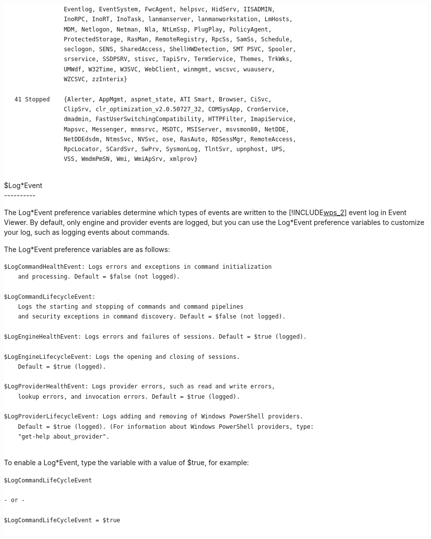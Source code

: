 ```  
                 Eventlog, EventSystem, FwcAgent, helpsvc, HidServ, IISADMIN,      
                 InoRPC, InoRT, InoTask, lanmanserver, lanmanworkstation, LmHosts,   
                 MDM, Netlogon, Netman, Nla, NtLmSsp, PlugPlay, PolicyAgent,     
                 ProtectedStorage, RasMan, RemoteRegistry, RpcSs, SamSs, Schedule,  
                 seclogon, SENS, SharedAccess, ShellHWDetection, SMT PSVC, Spooler,      
                 srservice, SSDPSRV, stisvc, TapiSrv, TermService, Themes, TrkWks,  
                 UMWdf, W32Time, W3SVC, WebClient, winmgmt, wscsvc, wuauserv,  
                 WZCSVC, zzInterix}  
  
   41 Stopped    {Alerter, AppMgmt, aspnet_state, ATI Smart, Browser, CiSvc,  
                 ClipSrv, clr_optimization_v2.0.50727_32, COMSysApp, CronService,   
                 dmadmin, FastUserSwitchingCompatibility, HTTPFilter, ImapiService,  
                 Mapsvc, Messenger, mnmsrvc, MSDTC, MSIServer, msvsmon80, NetDDE,   
                 NetDDEdsdm, NtmsSvc, NVSvc, ose, RasAuto, RDSessMgr, RemoteAccess,      
                 RpcLocator, SCardSvr, SwPrv, SysmonLog, TlntSvr, upnphost, UPS,   
                 VSS, WmdmPmSN, Wmi, WmiApSrv, xmlprov}  
  
```  
  
 $Log\*Event  
\-\-\-\-\-\-\-\-\-\-  
  
 The Log\*Event preference variables determine which types of events are written to the [!INCLUDE[wps_2]()] event log in Event Viewer. By default, only engine and provider events are logged, but you can use the Log\*Event preference variables to customize your log, such as logging events about commands.  
  
 The Log\*Event preference variables are as follows:  
  
```  
$LogCommandHealthEvent: Logs errors and exceptions in command initialization  
    and processing. Default = $false (not logged).  
  
$LogCommandLifecycleEvent:   
    Logs the starting and stopping of commands and command pipelines  
    and security exceptions in command discovery. Default = $false (not logged).  
  
$LogEngineHealthEvent: Logs errors and failures of sessions. Default = $true (logged).  
  
$LogEngineLifecycleEvent: Logs the opening and closing of sessions.   
    Default = $true (logged).  
  
$LogProviderHealthEvent: Logs provider errors, such as read and write errors,  
    lookup errors, and invocation errors. Default = $true (logged).  
  
$LogProviderLifecycleEvent: Logs adding and removing of Windows PowerShell providers.  
    Default = $true (logged). (For information about Windows PowerShell providers, type:  
    "get-help about_provider".  
  
```  
  
 To enable a Log\*Event, type the variable with a value of $true, for example:  
  
```  
$LogCommandLifeCycleEvent  
  
- or -  
  
$LogCommandLifeCycleEvent = $true  
  
```  
  
